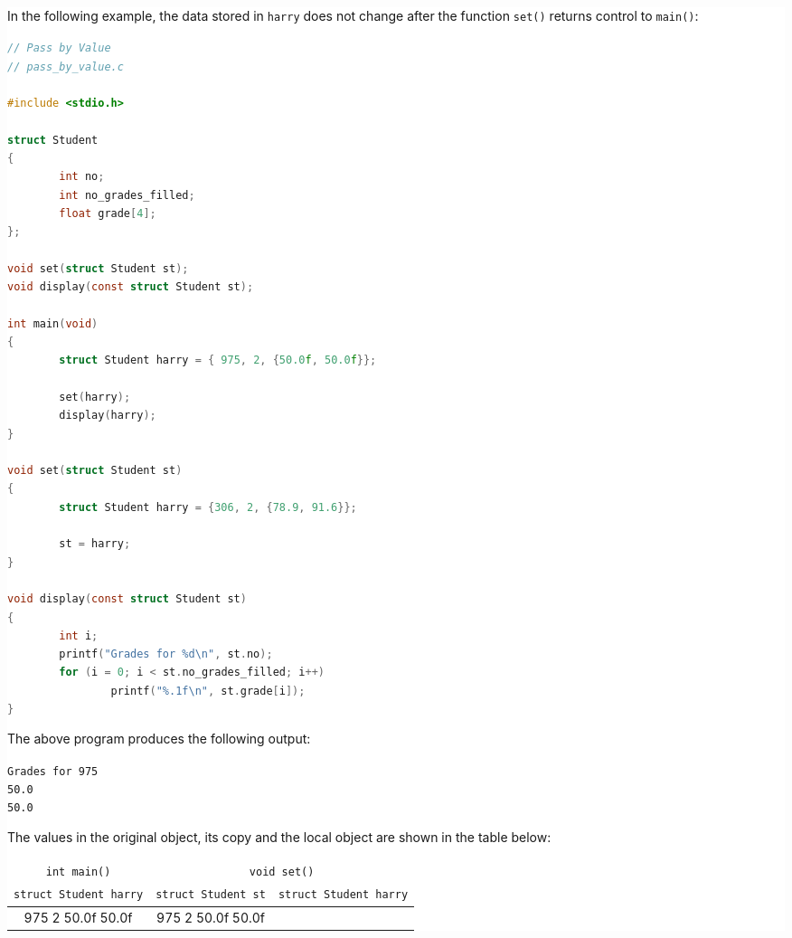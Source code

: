 In the following example, the data stored in `harry` does not change after the function `set()` returns control to `main()`:

```c
// Pass by Value
// pass_by_value.c

#include <stdio.h>

struct Student
{
        int no;
        int no_grades_filled;
        float grade[4];
};

void set(struct Student st);
void display(const struct Student st);

int main(void)
{
        struct Student harry = { 975, 2, {50.0f, 50.0f}};

        set(harry);
        display(harry);
}

void set(struct Student st)
{
        struct Student harry = {306, 2, {78.9, 91.6}};

        st = harry;
}

void display(const struct Student st)
{
        int i;
        printf("Grades for %d\n", st.no); 
        for (i = 0; i < st.no_grades_filled; i++) 
                printf("%.1f\n", st.grade[i]); 
}
```

The above program produces the following output:

```text
Grades for 975 
50.0
50.0
```

The values in the original object, its copy and the local object are shown in the table below:

<table border="0">
<thead>
<tr><td align="center"><code>int main()</code></td>
    <td align="center" colSpan="2"><code>void set()</code></td></tr>
<tr><td align="center"><code>struct Student harry</code></td>
    <td align="center"><code>struct Student st</code></td> 
    <td align="center"><code>struct Student harry</code></td></tr>
</thead>
<tbody>
<tr><td align="center">975 2 50.0f 50.0f</td>
    <td align="center">975 2 50.0f 50.0f</td>
    <td>&nbsp;</td></tr>
